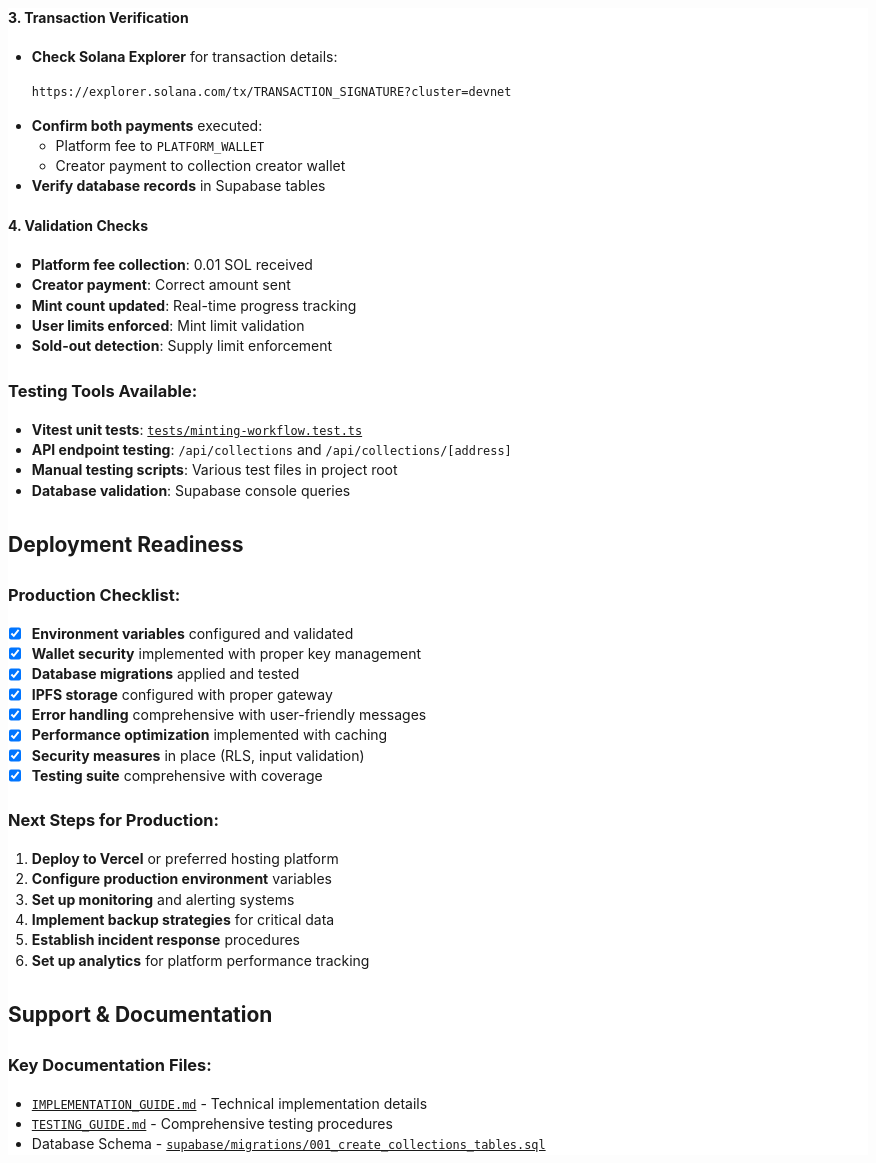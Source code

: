 #### 3. Transaction Verification
- **Check Solana Explorer** for transaction details:
  ```bash
  https://explorer.solana.com/tx/TRANSACTION_SIGNATURE?cluster=devnet
  ```
- **Confirm both payments** executed:
  - Platform fee to `PLATFORM_WALLET`
  - Creator payment to collection creator wallet
- **Verify database records** in Supabase tables

#### 4. Validation Checks
- **Platform fee collection**: 0.01 SOL received
- **Creator payment**: Correct amount sent
- **Mint count updated**: Real-time progress tracking
- **User limits enforced**: Mint limit validation
- **Sold-out detection**: Supply limit enforcement

### Testing Tools Available:
- **Vitest unit tests**: [`tests/minting-workflow.test.ts`](tests/minting-workflow.test.ts:1)
- **API endpoint testing**: `/api/collections` and `/api/collections/[address]`
- **Manual testing scripts**: Various test files in project root
- **Database validation**: Supabase console queries

## Deployment Readiness

### Production Checklist:
- [x] **Environment variables** configured and validated
- [x] **Wallet security** implemented with proper key management
- [x] **Database migrations** applied and tested
- [x] **IPFS storage** configured with proper gateway
- [x] **Error handling** comprehensive with user-friendly messages
- [x] **Performance optimization** implemented with caching
- [x] **Security measures** in place (RLS, input validation)
- [x] **Testing suite** comprehensive with coverage

### Next Steps for Production:
1. **Deploy to Vercel** or preferred hosting platform
2. **Configure production environment** variables
3. **Set up monitoring** and alerting systems
4. **Implement backup strategies** for critical data
5. **Establish incident response** procedures
6. **Set up analytics** for platform performance tracking

## Support & Documentation

### Key Documentation Files:
- [`IMPLEMENTATION_GUIDE.md`](IMPLEMENTATION_GUIDE.md:1) - Technical implementation details
- [`TESTING_GUIDE.md`](TESTING_GUIDE.md:1) - Comprehensive testing procedures
- Database Schema - [`supabase/migrations/001_create_collections_tables.sql`](supabase/migrations/001_create_collections_tables.sql:1)
